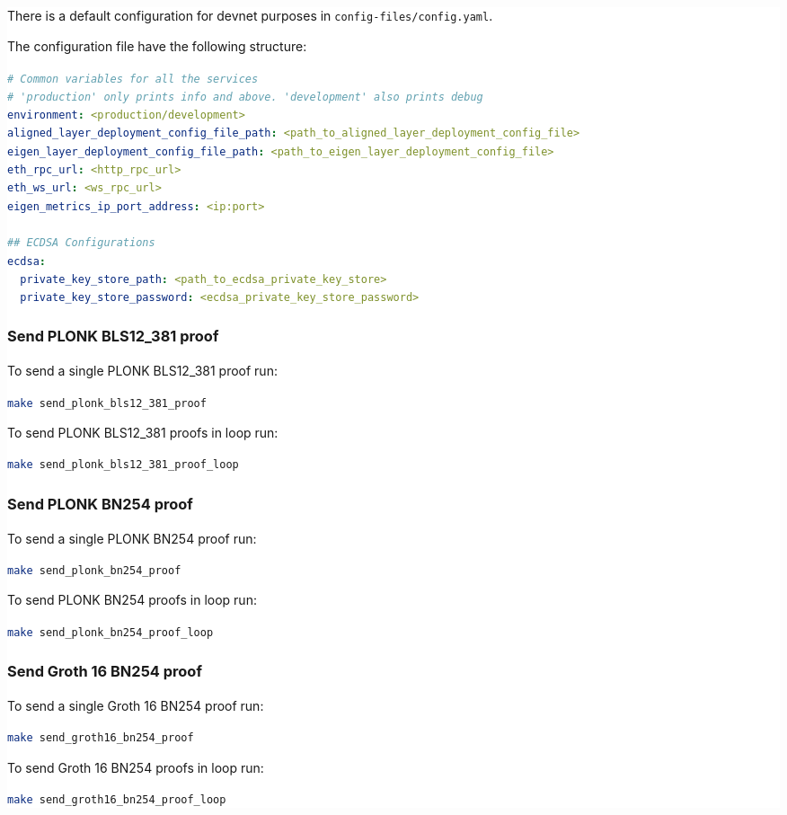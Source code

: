 There is a default configuration for devnet purposes in `config-files/config.yaml`.

The configuration file have the following structure:

```yaml
# Common variables for all the services
# 'production' only prints info and above. 'development' also prints debug
environment: <production/development>
aligned_layer_deployment_config_file_path: <path_to_aligned_layer_deployment_config_file>
eigen_layer_deployment_config_file_path: <path_to_eigen_layer_deployment_config_file>
eth_rpc_url: <http_rpc_url>
eth_ws_url: <ws_rpc_url>
eigen_metrics_ip_port_address: <ip:port>

## ECDSA Configurations
ecdsa:
  private_key_store_path: <path_to_ecdsa_private_key_store>
  private_key_store_password: <ecdsa_private_key_store_password>
```

### Send PLONK BLS12_381 proof

To send a single PLONK BLS12_381 proof run:

```bash
make send_plonk_bls12_381_proof
```

To send PLONK BLS12_381 proofs in loop run:

```bash
make send_plonk_bls12_381_proof_loop
```

### Send PLONK BN254 proof

To send a single PLONK BN254 proof run:

```bash
make send_plonk_bn254_proof
```

To send PLONK BN254 proofs in loop run:

```bash
make send_plonk_bn254_proof_loop
```

### Send Groth 16 BN254 proof

To send a single Groth 16 BN254 proof run:

```bash
make send_groth16_bn254_proof
```

To send Groth 16 BN254 proofs in loop run:

```bash
make send_groth16_bn254_proof_loop
```
